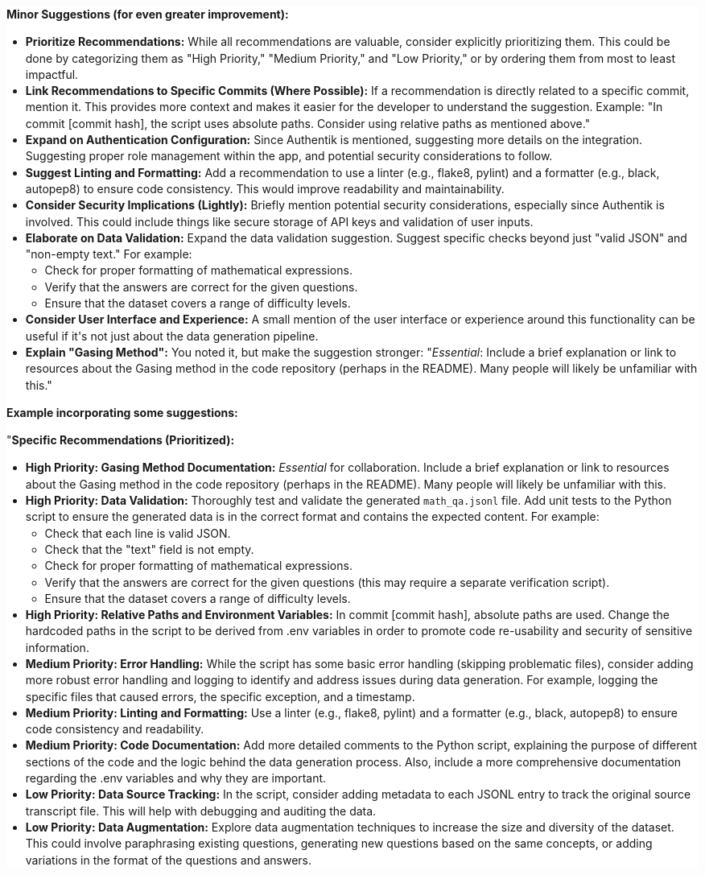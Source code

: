 **Minor Suggestions (for even greater improvement):**

*   **Prioritize Recommendations:** While all recommendations are valuable, consider explicitly prioritizing them. This could be done by categorizing them as "High Priority," "Medium Priority," and "Low Priority," or by ordering them from most to least impactful.
*   **Link Recommendations to Specific Commits (Where Possible):** If a recommendation is directly related to a specific commit, mention it. This provides more context and makes it easier for the developer to understand the suggestion. Example: "In commit [commit hash], the script uses absolute paths. Consider using relative paths as mentioned above."
*   **Expand on Authentication Configuration:** Since Authentik is mentioned, suggesting more details on the integration. Suggesting proper role management within the app, and potential security considerations to follow.
*   **Suggest Linting and Formatting:** Add a recommendation to use a linter (e.g., flake8, pylint) and a formatter (e.g., black, autopep8) to ensure code consistency.  This would improve readability and maintainability.
*   **Consider Security Implications (Lightly):** Briefly mention potential security considerations, especially since Authentik is involved.  This could include things like secure storage of API keys and validation of user inputs.
*   **Elaborate on Data Validation:** Expand the data validation suggestion.  Suggest specific checks beyond just "valid JSON" and "non-empty text."  For example:
    *   Check for proper formatting of mathematical expressions.
    *   Verify that the answers are correct for the given questions.
    *   Ensure that the dataset covers a range of difficulty levels.
*   **Consider User Interface and Experience:** A small mention of the user interface or experience around this functionality can be useful if it's not just about the data generation pipeline.
*   **Explain "Gasing Method":** You noted it, but make the suggestion stronger: "*Essential*:  Include a brief explanation or link to resources about the Gasing method in the code repository (perhaps in the README).  Many people will likely be unfamiliar with this."

**Example incorporating some suggestions:**

"**Specific Recommendations (Prioritized):**

*   **High Priority: Gasing Method Documentation:** *Essential* for collaboration. Include a brief explanation or link to resources about the Gasing method in the code repository (perhaps in the README). Many people will likely be unfamiliar with this.
*   **High Priority: Data Validation:**  Thoroughly test and validate the generated `math_qa.jsonl` file. Add unit tests to the Python script to ensure the generated data is in the correct format and contains the expected content. For example:
    *   Check that each line is valid JSON.
    *   Check that the "text" field is not empty.
    *   Check for proper formatting of mathematical expressions.
    *   Verify that the answers are correct for the given questions (this may require a separate verification script).
    *   Ensure that the dataset covers a range of difficulty levels.
*   **High Priority: Relative Paths and Environment Variables:** In commit [commit hash], absolute paths are used. Change the hardcoded paths in the script to be derived from .env variables in order to promote code re-usability and security of sensitive information.
*   **Medium Priority: Error Handling:** While the script has some basic error handling (skipping problematic files), consider adding more robust error handling and logging to identify and address issues during data generation. For example, logging the specific files that caused errors, the specific exception, and a timestamp.
*   **Medium Priority: Linting and Formatting:** Use a linter (e.g., flake8, pylint) and a formatter (e.g., black, autopep8) to ensure code consistency and readability.
*   **Medium Priority: Code Documentation:** Add more detailed comments to the Python script, explaining the purpose of different sections of the code and the logic behind the data generation process. Also, include a more comprehensive documentation regarding the .env variables and why they are important.
*   **Low Priority: Data Source Tracking:** In the script, consider adding metadata to each JSONL entry to track the original source transcript file. This will help with debugging and auditing the data.
*   **Low Priority: Data Augmentation:** Explore data augmentation techniques to increase the size and diversity of the dataset. This could involve paraphrasing existing questions, generating new questions based on the same concepts, or adding variations in the format of the questions and answers.